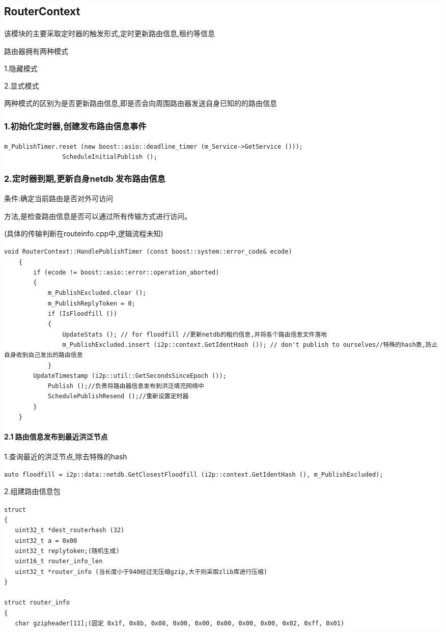 ## RouterContext

该模块的主要采取定时器的触发形式,定时更新路由信息,租约等信息

路由器拥有两种模式

1.隐藏模式

2.显式模式

两种模式的区别为是否更新路由信息,即是否会向周围路由器发送自身已知的的路由信息

### 1.初始化定时器,创建发布路由信息事件

```
m_PublishTimer.reset (new boost::asio::deadline_timer (m_Service->GetService ()));
				ScheduleInitialPublish ();
```

### 2.定时器到期,更新自身netdb 发布路由信息

条件:确定当前路由是否对外可访问

方法,是检查路由信息是否可以通过所有传输方式进行访问。

(具体的传输判断在routeinfo.cpp中,逻辑流程未知)

```
void RouterContext::HandlePublishTimer (const boost::system::error_code& ecode)
	{
		if (ecode != boost::asio::error::operation_aborted)
		{
			m_PublishExcluded.clear ();
			m_PublishReplyToken = 0;
			if (IsFloodfill ())
			{
				UpdateStats (); // for floodfill //更新netdb的租约信息,并将各个路由信息文件落地
				m_PublishExcluded.insert (i2p::context.GetIdentHash ()); // don't publish to ourselves//特殊的hash表,防止自身收到自己发出的路由信息
			}
		UpdateTimestamp (i2p::util::GetSecondsSinceEpoch ());
			Publish ();//负责将路由器信息发布到洪泛填充网络中
			SchedulePublishResend ();//重新设置定时器
		}
	}
```

#### 2.1 路由信息发布到最近洪泛节点

1.查询最近的洪泛节点,除去特殊的hash

`auto floodfill = i2p::data::netdb.GetClosestFloodfill (i2p::context.GetIdentHash (), m_PublishExcluded);`

2.组建路由信息包

```
struct
{
   uint32_t *dest_routerhash (32)
   uint32_t a = 0x00
   uint32_t replytoken;(随机生成)
   uint16_t router_info_len
   uint32_t *router_info (当长度小于940经过无压缩gzip,大于则采取zlib库进行压缩)
}

struct router_info
{
   char gzipheader[11];(固定 0x1f, 0x8b, 0x08, 0x00, 0x00, 0x00, 0x00, 0x00, 0x02, 0xff, 0x01)
```